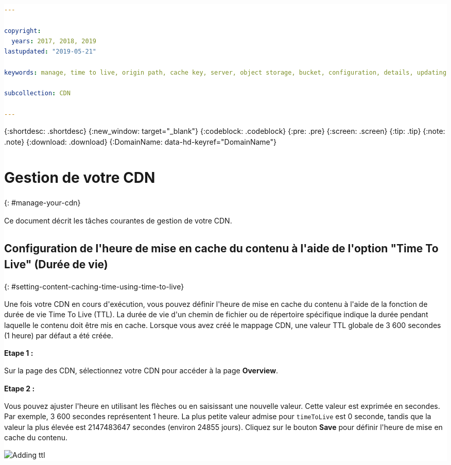 ```yaml
---

copyright:
  years: 2017, 2018, 2019
lastupdated: "2019-05-21"

keywords: manage, time to live, origin path, cache key, server, object storage, bucket, configuration, details, updating

subcollection: CDN

---
```


{:shortdesc: .shortdesc}
{:new_window: target="_blank"}
{:codeblock: .codeblock}
{:pre: .pre}
{:screen: .screen}
{:tip: .tip}
{:note: .note}
{:download: .download}
{:DomainName: data-hd-keyref="DomainName"}

# Gestion de votre CDN
{: #manage-your-cdn}

Ce document décrit les tâches courantes de gestion de votre CDN.

## Configuration de l'heure de mise en cache du contenu à l'aide de l'option "Time To Live" (Durée de vie)
{: #setting-content-caching-time-using-time-to-live}

Une fois votre CDN en cours d'exécution, vous pouvez définir l'heure de mise en cache du contenu à l'aide de la fonction de durée de vie Time To Live (TTL). La durée de vie d'un chemin de fichier ou de répertoire spécifique indique la durée pendant laquelle le contenu doit être mis en cache. Lorsque vous avez créé le mappage CDN, une valeur TTL globale de 3 600 secondes (1 heure) par défaut a été créée.

**Etape 1 :**  

Sur la page des CDN, sélectionnez votre CDN pour accéder à la page **Overview**.

**Etape 2 :**  

Vous pouvez ajuster l'heure en utilisant les flèches ou en saisissant une nouvelle valeur. Cette valeur est exprimée en secondes. Par exemple, 3 600 secondes représentent 1 heure. La plus petite valeur admise pour `timeToLive` est 0 seconde, tandis que la valeur la plus élevée est 2147483647 secondes (environ 24855 jours). Cliquez sur le bouton **Save** pour définir l'heure de mise en cache du contenu.

  ![Adding ttl](images/adding-path.png)

